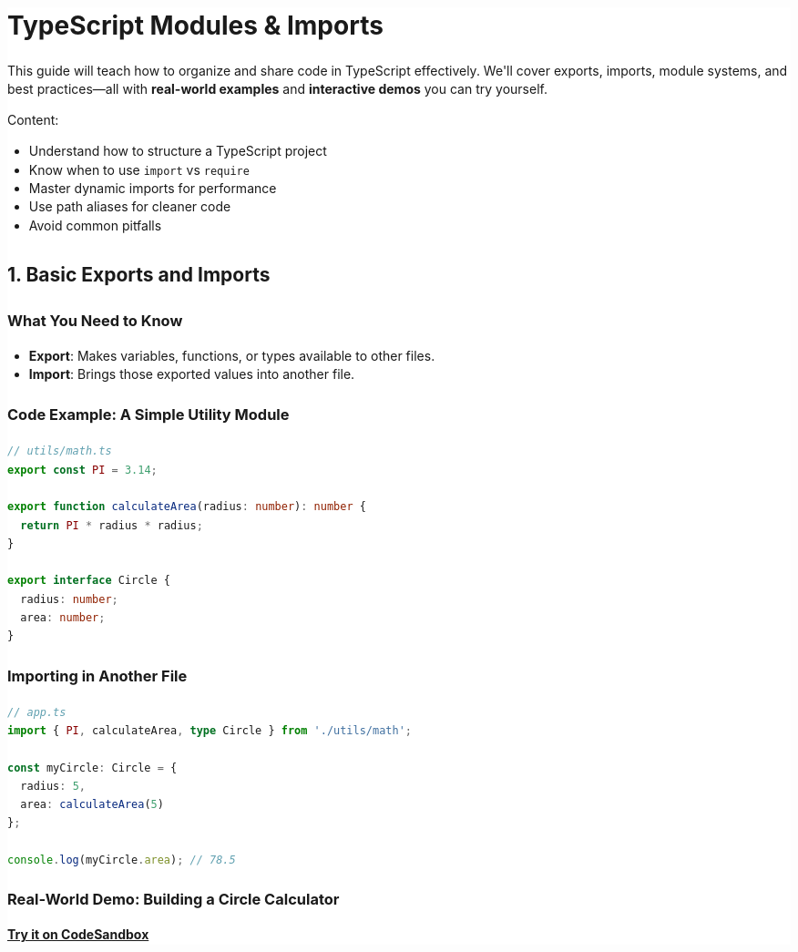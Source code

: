 # **TypeScript Modules & Imports**  

This guide will teach how to organize and share code in TypeScript effectively. We'll cover exports, imports, module systems, and best practices—all with **real-world examples** and **interactive demos** you can try yourself.  

Content:  
 * Understand how to structure a TypeScript project  
 * Know when to use `import` vs `require`  
 * Master dynamic imports for performance  
 * Use path aliases for cleaner code  
 * Avoid common pitfalls  



## **1. Basic Exports and Imports**  
### **What You Need to Know**  
- **Export**: Makes variables, functions, or types available to other files.  
- **Import**: Brings those exported values into another file.  

### **Code Example: A Simple Utility Module**  
```typescript
// utils/math.ts
export const PI = 3.14;

export function calculateArea(radius: number): number {
  return PI * radius * radius;
}

export interface Circle {
  radius: number;
  area: number;
}
```

### **Importing in Another File**  
```typescript
// app.ts
import { PI, calculateArea, type Circle } from './utils/math';

const myCircle: Circle = {
  radius: 5,
  area: calculateArea(5)
};

console.log(myCircle.area); // 78.5
```

### **Real-World Demo: Building a Circle Calculator**  
 **[Try it on CodeSandbox](https://codesandbox.io/s/typescript-module-example-1-basic-imports-2vx6j?file=/src/app.ts)**  
